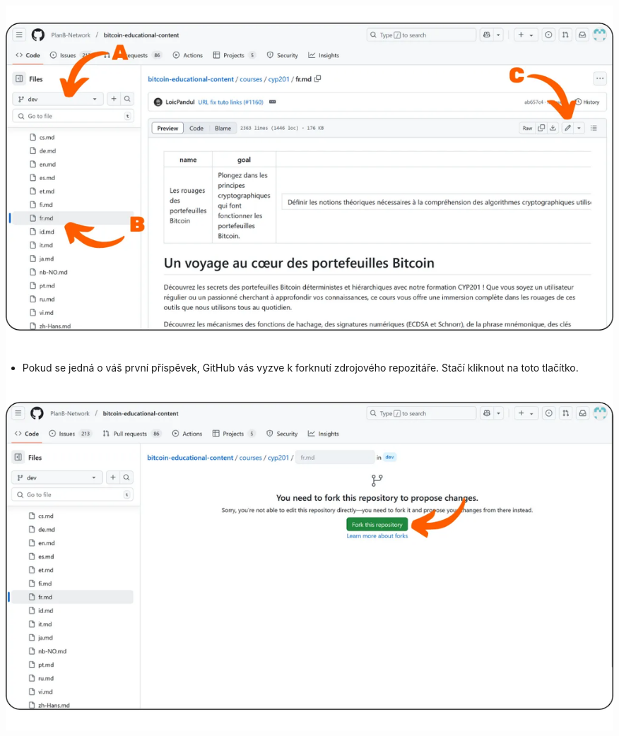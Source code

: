 ![REVIEW](assets/fr/04.webp)


- Pokud se jedná o váš první příspěvek, GitHub vás vyzve k forknutí zdrojového repozitáře. Stačí kliknout na toto tlačítko.

![REVIEW](assets/fr/05.webp)
